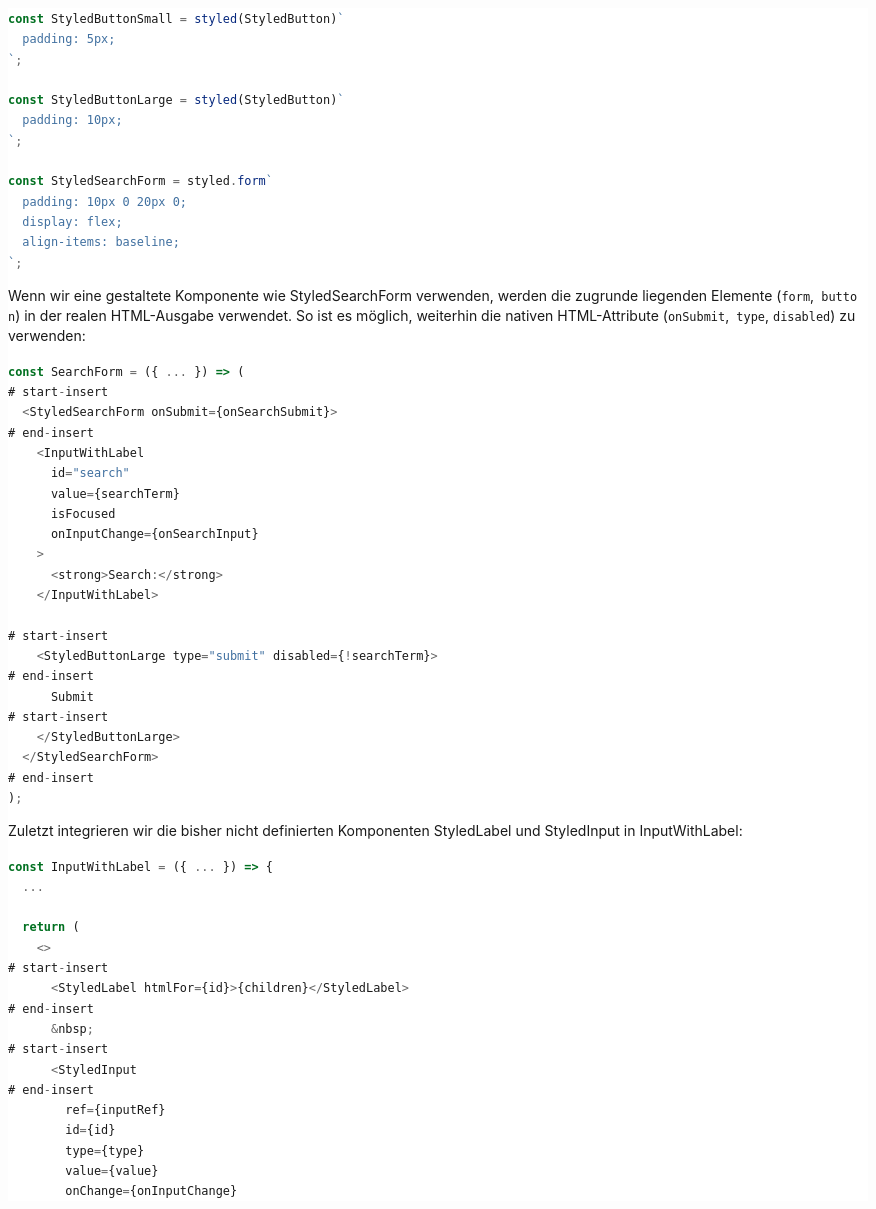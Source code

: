 
```js
const StyledButtonSmall = styled(StyledButton)`
  padding: 5px;
`;

const StyledButtonLarge = styled(StyledButton)`
  padding: 10px;
`;

const StyledSearchForm = styled.form`
  padding: 10px 0 20px 0;
  display: flex;
  align-items: baseline;
`;
```

Wenn wir eine gestaltete Komponente wie StyledSearchForm verwenden, werden die zugrunde liegenden Elemente (`form`,` button`) in der realen HTML-Ausgabe verwendet. So ist es möglich, weiterhin die nativen HTML-Attribute (`onSubmit`,` type`, `disabled`) zu verwenden:

```js
const SearchForm = ({ ... }) => (
# start-insert
  <StyledSearchForm onSubmit={onSearchSubmit}>
# end-insert
    <InputWithLabel
      id="search"
      value={searchTerm}
      isFocused
      onInputChange={onSearchInput}
    >
      <strong>Search:</strong>
    </InputWithLabel>

# start-insert
    <StyledButtonLarge type="submit" disabled={!searchTerm}>
# end-insert
      Submit
# start-insert
    </StyledButtonLarge>
  </StyledSearchForm>
# end-insert
);
```

Zuletzt integrieren wir die bisher nicht definierten Komponenten StyledLabel und StyledInput in InputWithLabel:

```js
const InputWithLabel = ({ ... }) => {
  ...

  return (
    <>
# start-insert
      <StyledLabel htmlFor={id}>{children}</StyledLabel>
# end-insert
      &nbsp;
# start-insert
      <StyledInput
# end-insert
        ref={inputRef}
        id={id}
        type={type}
        value={value}
        onChange={onInputChange}
```